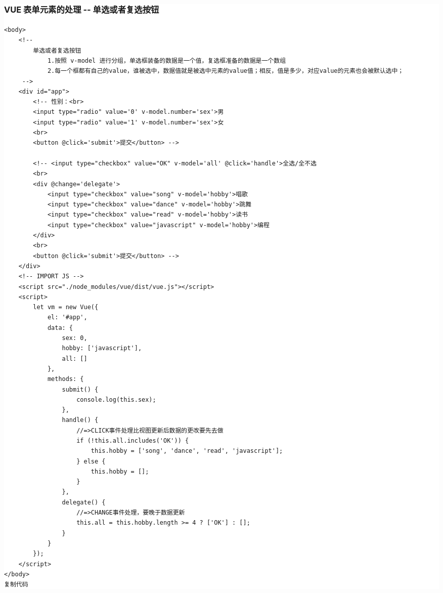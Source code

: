 ### VUE 表单元素的处理 -- 单选或者复选按钮

```
<body>
	<!-- 
		单选或者复选按钮
			1.按照 v-model 进行分组，单选框装备的数据是一个值，复选框准备的数据是一个数组
			2.每一个框都有自己的value，谁被选中，数据值就是被选中元素的value值；相反，值是多少，对应value的元素也会被默认选中；
	 -->
	<div id="app">
		<!-- 性别：<br>
		<input type="radio" value='0' v-model.number='sex'>男
		<input type="radio" value='1' v-model.number='sex'>女
		<br>
		<button @click='submit'>提交</button> -->

		<!-- <input type="checkbox" value="OK" v-model='all' @click='handle'>全选/全不选
		<br>
		<div @change='delegate'>
			<input type="checkbox" value="song" v-model='hobby'>唱歌
			<input type="checkbox" value="dance" v-model='hobby'>跳舞
			<input type="checkbox" value="read" v-model='hobby'>读书
			<input type="checkbox" value="javascript" v-model='hobby'>编程
		</div>
		<br>
		<button @click='submit'>提交</button> -->
	</div>
	<!-- IMPORT JS -->
	<script src="./node_modules/vue/dist/vue.js"></script>
	<script>
		let vm = new Vue({
			el: '#app',
			data: {
				sex: 0,
				hobby: ['javascript'],
				all: []
			},
			methods: {
				submit() {
					console.log(this.sex);
				},
				handle() {
					//=>CLICK事件处理比视图更新后数据的更改要先去做
					if (!this.all.includes('OK')) {
						this.hobby = ['song', 'dance', 'read', 'javascript'];
					} else {
						this.hobby = [];
					}
				},
				delegate() {
					//=>CHANGE事件处理，要晚于数据更新
					this.all = this.hobby.length >= 4 ? ['OK'] : [];
				}
			}
		});
	</script>
</body>
复制代码
```

